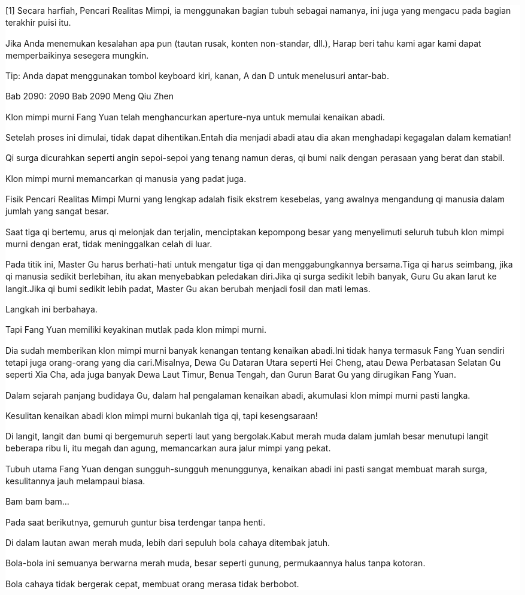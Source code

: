 [1] Secara harfiah, Pencari Realitas Mimpi, ia menggunakan bagian tubuh sebagai namanya, ini juga yang mengacu pada bagian terakhir puisi itu.

Jika Anda menemukan kesalahan apa pun (tautan rusak, konten non-standar, dll.), Harap beri tahu kami agar kami dapat memperbaikinya sesegera mungkin.

Tip: Anda dapat menggunakan tombol keyboard kiri, kanan, A dan D untuk menelusuri antar-bab.

Bab 2090: 2090 Bab 2090 Meng Qiu Zhen

Klon mimpi murni Fang Yuan telah menghancurkan aperture-nya untuk memulai kenaikan abadi.

Setelah proses ini dimulai, tidak dapat dihentikan.Entah dia menjadi abadi atau dia akan menghadapi kegagalan dalam kematian!

Qi surga dicurahkan seperti angin sepoi-sepoi yang tenang namun deras, qi bumi naik dengan perasaan yang berat dan stabil.

Klon mimpi murni memancarkan qi manusia yang padat juga.

Fisik Pencari Realitas Mimpi Murni yang lengkap adalah fisik ekstrem kesebelas, yang awalnya mengandung qi manusia dalam jumlah yang sangat besar.

Saat tiga qi bertemu, arus qi melonjak dan terjalin, menciptakan kepompong besar yang menyelimuti seluruh tubuh klon mimpi murni dengan erat, tidak meninggalkan celah di luar.

Pada titik ini, Master Gu harus berhati-hati untuk mengatur tiga qi dan menggabungkannya bersama.Tiga qi harus seimbang, jika qi manusia sedikit berlebihan, itu akan menyebabkan peledakan diri.Jika qi surga sedikit lebih banyak, Guru Gu akan larut ke langit.Jika qi bumi sedikit lebih padat, Master Gu akan berubah menjadi fosil dan mati lemas.

Langkah ini berbahaya.

Tapi Fang Yuan memiliki keyakinan mutlak pada klon mimpi murni.

Dia sudah memberikan klon mimpi murni banyak kenangan tentang kenaikan abadi.Ini tidak hanya termasuk Fang Yuan sendiri tetapi juga orang-orang yang dia cari.Misalnya, Dewa Gu Dataran Utara seperti Hei Cheng, atau Dewa Perbatasan Selatan Gu seperti Xia Cha, ada juga banyak Dewa Laut Timur, Benua Tengah, dan Gurun Barat Gu yang dirugikan Fang Yuan.

Dalam sejarah panjang budidaya Gu, dalam hal pengalaman kenaikan abadi, akumulasi klon mimpi murni pasti langka.

Kesulitan kenaikan abadi klon mimpi murni bukanlah tiga qi, tapi kesengsaraan!

Di langit, langit dan bumi qi bergemuruh seperti laut yang bergolak.Kabut merah muda dalam jumlah besar menutupi langit beberapa ribu li, itu megah dan agung, memancarkan aura jalur mimpi yang pekat.

Tubuh utama Fang Yuan dengan sungguh-sungguh menunggunya, kenaikan abadi ini pasti sangat membuat marah surga, kesulitannya jauh melampaui biasa.

Bam bam bam…

Pada saat berikutnya, gemuruh guntur bisa terdengar tanpa henti.

Di dalam lautan awan merah muda, lebih dari sepuluh bola cahaya ditembak jatuh.

Bola-bola ini semuanya berwarna merah muda, besar seperti gunung, permukaannya halus tanpa kotoran.

Bola cahaya tidak bergerak cepat, membuat orang merasa tidak berbobot.
